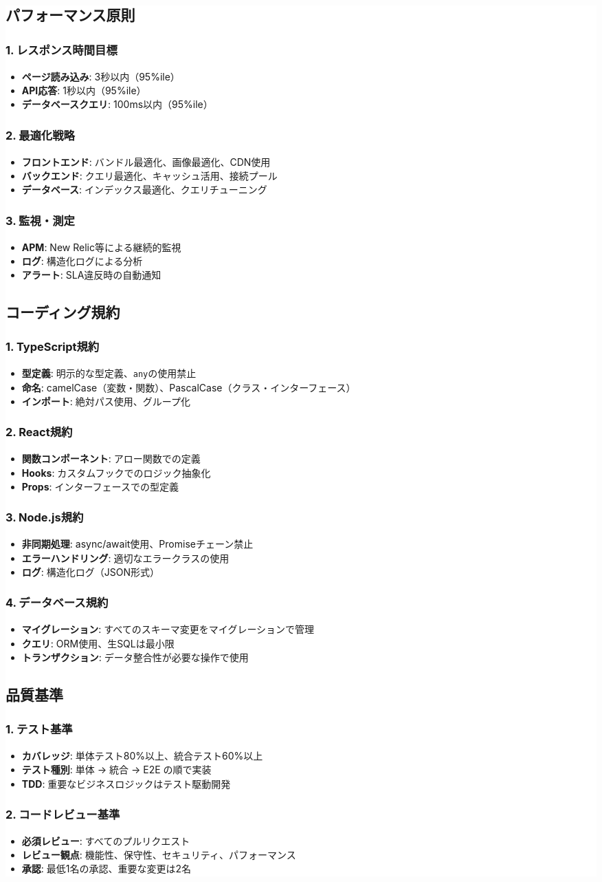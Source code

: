 ## パフォーマンス原則

### 1. レスポンス時間目標
- **ページ読み込み**: 3秒以内（95%ile）
- **API応答**: 1秒以内（95%ile）
- **データベースクエリ**: 100ms以内（95%ile）

### 2. 最適化戦略
- **フロントエンド**: バンドル最適化、画像最適化、CDN使用
- **バックエンド**: クエリ最適化、キャッシュ活用、接続プール
- **データベース**: インデックス最適化、クエリチューニング

### 3. 監視・測定
- **APM**: New Relic等による継続的監視
- **ログ**: 構造化ログによる分析
- **アラート**: SLA違反時の自動通知

## コーディング規約

### 1. TypeScript規約
- **型定義**: 明示的な型定義、`any`の使用禁止
- **命名**: camelCase（変数・関数）、PascalCase（クラス・インターフェース）
- **インポート**: 絶対パス使用、グループ化

### 2. React規約
- **関数コンポーネント**: アロー関数での定義
- **Hooks**: カスタムフックでのロジック抽象化
- **Props**: インターフェースでの型定義

### 3. Node.js規約
- **非同期処理**: async/await使用、Promiseチェーン禁止
- **エラーハンドリング**: 適切なエラークラスの使用
- **ログ**: 構造化ログ（JSON形式）

### 4. データベース規約
- **マイグレーション**: すべてのスキーマ変更をマイグレーションで管理
- **クエリ**: ORM使用、生SQLは最小限
- **トランザクション**: データ整合性が必要な操作で使用

## 品質基準

### 1. テスト基準
- **カバレッジ**: 単体テスト80%以上、統合テスト60%以上
- **テスト種別**: 単体 → 統合 → E2E の順で実装
- **TDD**: 重要なビジネスロジックはテスト駆動開発

### 2. コードレビュー基準
- **必須レビュー**: すべてのプルリクエスト
- **レビュー観点**: 機能性、保守性、セキュリティ、パフォーマンス
- **承認**: 最低1名の承認、重要な変更は2名
